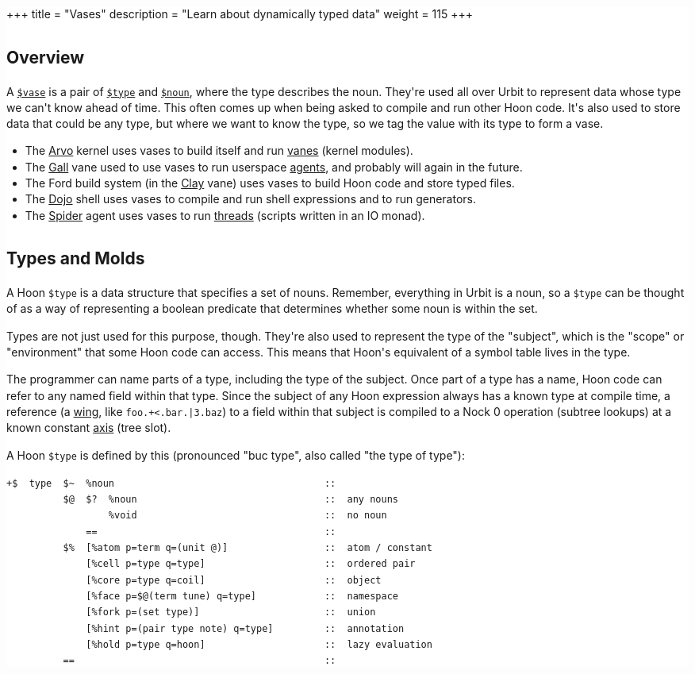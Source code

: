 +++
title = "Vases"
description = "Learn about dynamically typed data"
weight = 115
+++

## Overview

A [`$vase`](/reference/hoon/stdlib/4o#vase) is a pair of
[`$type`](/reference/hoon/stdlib/4o#type) and
[`$noun`](/reference/hoon/stdlib/2q#noun), where the type describes the noun.
They're used all over Urbit to represent data whose type we can't know ahead of
time. This often comes up when being asked to compile and run other Hoon code.
It's also used to store data that could be any type, but where we want to know
the type, so we tag the value with its type to form a vase.

- The [Arvo](/reference/glossary/arvo) kernel uses vases to build itself and run
  [vanes](/reference/glossary/vane) (kernel modules).
- The [Gall](/reference/glossary/gall) vane used to use vases to run userspace
  [agents](/reference/glossary/agent), and probably will again in the future.
- The Ford build system (in the [Clay](/reference/glossary/clay) vane) uses
  vases to build Hoon code and store typed files.
- The [Dojo](/reference/glossary/dojo) shell uses vases to compile and run shell
  expressions and to run generators.
- The [Spider](/reference/glossary/spider) agent uses vases to run
  [threads](/reference/glossary/thread) (scripts written in an IO monad).

## Types and Molds

A Hoon `$type` is a data structure that specifies a set of nouns. Remember,
everything in Urbit is a noun, so a `$type` can be thought of as a way of
representing a boolean predicate that determines whether some noun is within the
set.

Types are not just used for this purpose, though. They're also used to represent
the type of the "subject", which is the "scope" or "environment" that some Hoon
code can access. This means that Hoon's equivalent of a symbol table lives in
the type.

The programmer can name parts of a type, including the type of the subject. Once
part of a type has a name, Hoon code can refer to any named field within that
type. Since the subject of any Hoon expression always has a known type at
compile time, a reference (a [wing](/reference/glossary/wing), like
`foo.+<.bar.|3.baz`) to a field within that subject is compiled to a Nock 0
operation (subtree lookups) at a known constant
[axis](/reference/hoon/stdlib/2q#axis) (tree slot).

A Hoon `$type` is defined by this (pronounced "buc type", also called "the type
of type"):

```hoon
+$  type  $~  %noun                                     ::
          $@  $?  %noun                                 ::  any nouns
                  %void                                 ::  no noun
              ==                                        ::
          $%  [%atom p=term q=(unit @)]                 ::  atom / constant
              [%cell p=type q=type]                     ::  ordered pair
              [%core p=type q=coil]                     ::  object
              [%face p=$@(term tune) q=type]            ::  namespace
              [%fork p=(set type)]                      ::  union
              [%hint p=(pair type note) q=type]         ::  annotation
              [%hold p=type q=hoon]                     ::  lazy evaluation
          ==                                            ::
```
